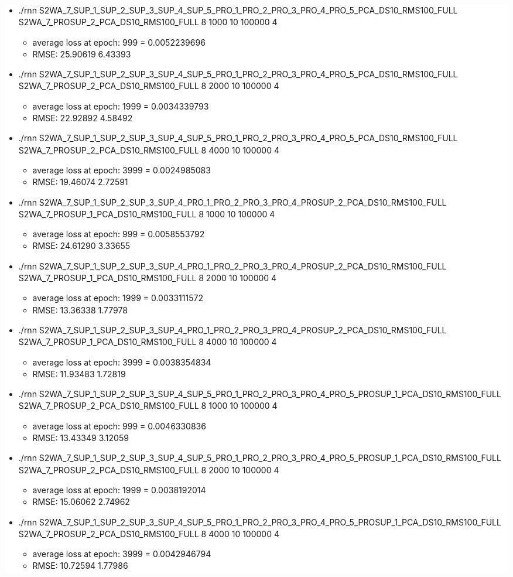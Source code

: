 * ./rnn S2WA_7_SUP_1_SUP_2_SUP_3_SUP_4_SUP_5_PRO_1_PRO_2_PRO_3_PRO_4_PRO_5_PCA_DS10_RMS100_FULL S2WA_7_PROSUP_2_PCA_DS10_RMS100_FULL 8 1000 10 100000 4
  * average loss at epoch:        999 = 0.0052239696
  * RMSE: 25.90619	 6.43393	
* ./rnn S2WA_7_SUP_1_SUP_2_SUP_3_SUP_4_SUP_5_PRO_1_PRO_2_PRO_3_PRO_4_PRO_5_PCA_DS10_RMS100_FULL S2WA_7_PROSUP_2_PCA_DS10_RMS100_FULL 8 2000 10 100000 4
  * average loss at epoch:       1999 = 0.0034339793
  * RMSE: 22.92892	 4.58492	
* ./rnn S2WA_7_SUP_1_SUP_2_SUP_3_SUP_4_SUP_5_PRO_1_PRO_2_PRO_3_PRO_4_PRO_5_PCA_DS10_RMS100_FULL S2WA_7_PROSUP_2_PCA_DS10_RMS100_FULL 8 4000 10 100000 4
  * average loss at epoch:       3999 = 0.0024985083
  * RMSE: 19.46074	 2.72591	

* ./rnn S2WA_7_SUP_1_SUP_2_SUP_3_SUP_4_PRO_1_PRO_2_PRO_3_PRO_4_PROSUP_2_PCA_DS10_RMS100_FULL S2WA_7_PROSUP_1_PCA_DS10_RMS100_FULL 8 1000 10 100000 4
  * average loss at epoch:        999 = 0.0058553792
  * RMSE: 24.61290	 3.33655	
* ./rnn S2WA_7_SUP_1_SUP_2_SUP_3_SUP_4_PRO_1_PRO_2_PRO_3_PRO_4_PROSUP_2_PCA_DS10_RMS100_FULL S2WA_7_PROSUP_1_PCA_DS10_RMS100_FULL 8 2000 10 100000 4
  * average loss at epoch:       1999 = 0.0033111572
  * RMSE: 13.36338	 1.77978	
* ./rnn S2WA_7_SUP_1_SUP_2_SUP_3_SUP_4_PRO_1_PRO_2_PRO_3_PRO_4_PROSUP_2_PCA_DS10_RMS100_FULL S2WA_7_PROSUP_1_PCA_DS10_RMS100_FULL 8 4000 10 100000 4
  * average loss at epoch:       3999 = 0.0038354834
  * RMSE: 11.93483	 1.72819	

* ./rnn S2WA_7_SUP_1_SUP_2_SUP_3_SUP_4_SUP_5_PRO_1_PRO_2_PRO_3_PRO_4_PRO_5_PROSUP_1_PCA_DS10_RMS100_FULL S2WA_7_PROSUP_2_PCA_DS10_RMS100_FULL 8 1000 10 100000 4
  * average loss at epoch:        999 = 0.0046330836
  * RMSE: 13.43349	 3.12059	
* ./rnn S2WA_7_SUP_1_SUP_2_SUP_3_SUP_4_SUP_5_PRO_1_PRO_2_PRO_3_PRO_4_PRO_5_PROSUP_1_PCA_DS10_RMS100_FULL S2WA_7_PROSUP_2_PCA_DS10_RMS100_FULL 8 2000 10 100000 4
  * average loss at epoch:       1999 = 0.0038192014
  * RMSE: 15.06062	 2.74962	
* ./rnn S2WA_7_SUP_1_SUP_2_SUP_3_SUP_4_SUP_5_PRO_1_PRO_2_PRO_3_PRO_4_PRO_5_PROSUP_1_PCA_DS10_RMS100_FULL S2WA_7_PROSUP_2_PCA_DS10_RMS100_FULL 8 4000 10 100000 4
  * average loss at epoch:       3999 = 0.0042946794
  * RMSE: 10.72594	 1.77986	

